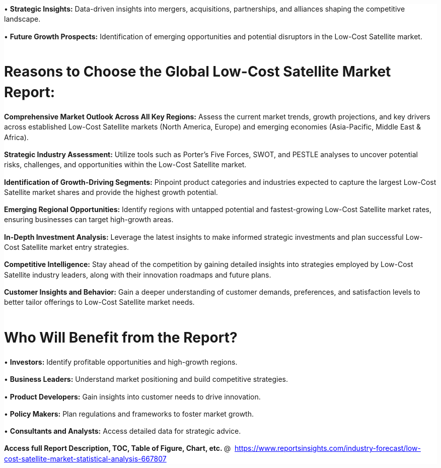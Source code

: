 • <strong>Strategic Insights:</strong> Data-driven insights into mergers, acquisitions, partnerships, and alliances shaping the competitive landscape.

• <strong>Future Growth Prospects:</strong> Identification of emerging opportunities and potential disruptors in the Low-Cost Satellite market.

# <strong>Reasons to Choose the Global Low-Cost Satellite Market Report:</strong>

<strong>Comprehensive Market Outlook Across All Key Regions:</strong>
Assess the current market trends, growth projections, and key drivers across established Low-Cost Satellite markets (North America, Europe) and emerging economies (Asia-Pacific, Middle East & Africa).

<strong>Strategic Industry Assessment:</strong>
Utilize tools such as Porter’s Five Forces, SWOT, and PESTLE analyses to uncover potential risks, challenges, and opportunities within the Low-Cost Satellite market.

<strong>Identification of Growth-Driving Segments:</strong>
Pinpoint product categories and industries expected to capture the largest Low-Cost Satellite market shares and provide the highest growth potential.

<strong>Emerging Regional Opportunities:</strong>
Identify regions with untapped potential and fastest-growing Low-Cost Satellite market rates, ensuring businesses can target high-growth areas.

<strong>In-Depth Investment Analysis:</strong>
Leverage the latest insights to make informed strategic investments and plan successful Low-Cost Satellite market entry strategies.

<strong>Competitive Intelligence:</strong>
Stay ahead of the competition by gaining detailed insights into strategies employed by Low-Cost Satellite industry leaders, along with their innovation roadmaps and future plans.

<strong>Customer Insights and Behavior:</strong>
Gain a deeper understanding of customer demands, preferences, and satisfaction levels to better tailor offerings to Low-Cost Satellite market needs.

# <strong>Who Will Benefit from the Report?</strong>

• <strong>Investors:</strong> Identify profitable opportunities and high-growth regions.

• <strong>Business Leaders:</strong> Understand market positioning and build competitive strategies.

• <strong>Product Developers:</strong> Gain insights into customer needs to drive innovation.

• <strong>Policy Makers:</strong> Plan regulations and frameworks to foster market growth.

• <strong>Consultants and Analysts:</strong> Access detailed data for strategic advice.
</ul>
<strong>Access full Report Description, TOC, Table of Figure, Chart, etc. </strong>@  <a href=https://www.reportsinsights.com/industry-forecast/low-cost-satellite-market-statistical-analysis-667807 style=color:#0000ff;>https://www.reportsinsights.com/industry-forecast/low-cost-satellite-market-statistical-analysis-667807</a></font>
